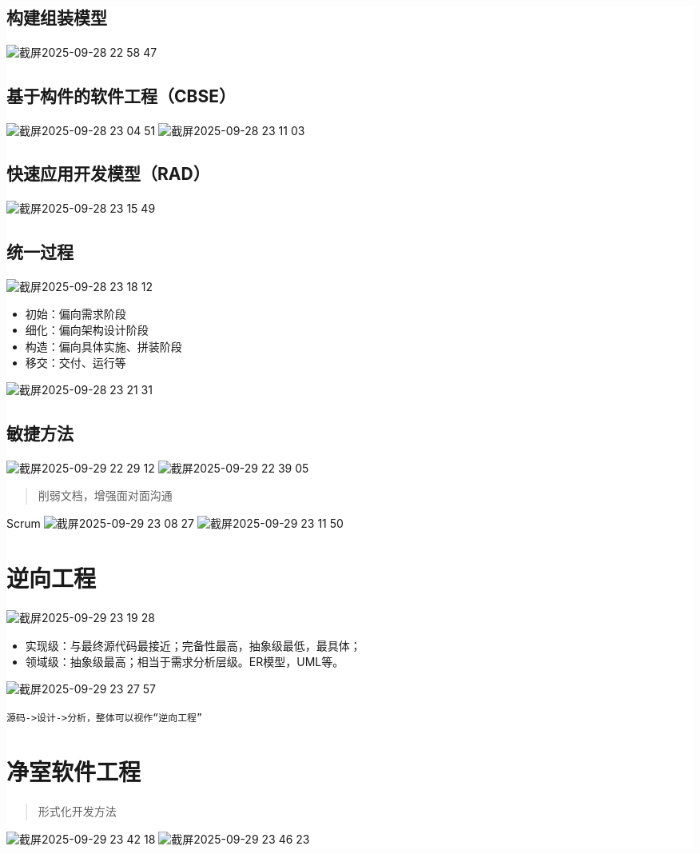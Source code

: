 ## 构建组装模型
<img width="1337" height="595" alt="截屏2025-09-28 22 58 47" src="https://github.com/user-attachments/assets/3d06ccb3-01e3-45dc-ba84-20d0c5592ccb" />

## 基于构件的软件工程（CBSE）
<img width="928" height="418" alt="截屏2025-09-28 23 04 51" src="https://github.com/user-attachments/assets/f491ebf5-aa61-400e-98cf-5c43fb0d37e5" />
<img width="1133" height="593" alt="截屏2025-09-28 23 11 03" src="https://github.com/user-attachments/assets/375d5aa8-11ff-4cc2-b91c-00f858260b19" />

## 快速应用开发模型（RAD）
<img width="721" height="339" alt="截屏2025-09-28 23 15 49" src="https://github.com/user-attachments/assets/b2bdc0dd-91b7-498f-b5c2-c5ba3e6ba7c2" />

## 统一过程
<img width="1165" height="533" alt="截屏2025-09-28 23 18 12" src="https://github.com/user-attachments/assets/27809f87-08dc-4fbb-969b-aafa26d02b0d" />

* 初始：偏向需求阶段
* 细化：偏向架构设计阶段
* 构造：偏向具体实施、拼装阶段
* 移交：交付、运行等

<img width="974" height="565" alt="截屏2025-09-28 23 21 31" src="https://github.com/user-attachments/assets/a6e878a4-8fc8-45c2-a16b-33416138ec65" />

## 敏捷方法
<img width="1067" height="554" alt="截屏2025-09-29 22 29 12" src="https://github.com/user-attachments/assets/7c5a6503-6a1c-400c-b169-4a9f3131c636" />
<img width="870" height="591" alt="截屏2025-09-29 22 39 05" src="https://github.com/user-attachments/assets/59fe7f0a-90cc-46c8-a7ea-2acc7ddcacf3" />

> 削弱文档，增强面对面沟通

Scrum
<img width="1191" height="571" alt="截屏2025-09-29 23 08 27" src="https://github.com/user-attachments/assets/b776cc77-f98c-4726-8d86-01e0f6a262f3" />
<img width="1191" height="511" alt="截屏2025-09-29 23 11 50" src="https://github.com/user-attachments/assets/ec84e1f6-f27f-4e7f-b3df-6f86f3a02875" />

# 逆向工程
<img width="1125" height="583" alt="截屏2025-09-29 23 19 28" src="https://github.com/user-attachments/assets/24bcefb0-27dd-44a9-8d6a-fcde0023e130" />

* 实现级：与最终源代码最接近；完备性最高，抽象级最低，最具体；
* 领域级：抽象级最高；相当于需求分析层级。ER模型，UML等。

<img width="1216" height="499" alt="截屏2025-09-29 23 27 57" src="https://github.com/user-attachments/assets/673bd139-dba8-45c4-bbbf-7644dc3be8a5" />

```
源码->设计->分析，整体可以视作“逆向工程”
```

# 净室软件工程
> 形式化开发方法
<img width="1284" height="576" alt="截屏2025-09-29 23 42 18" src="https://github.com/user-attachments/assets/941e468a-934f-4add-8e7d-6b1109adc5c7" />
<img width="921" height="250" alt="截屏2025-09-29 23 46 23" src="https://github.com/user-attachments/assets/23590d0a-3712-4909-8655-b47d7f23d9bd" />
